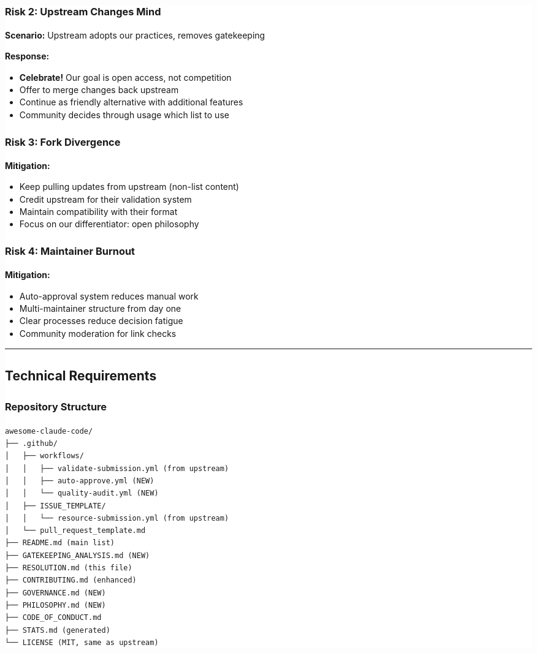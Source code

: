 ### Risk 2: Upstream Changes Mind

**Scenario:** Upstream adopts our practices, removes gatekeeping

**Response:**
- **Celebrate!** Our goal is open access, not competition
- Offer to merge changes back upstream
- Continue as friendly alternative with additional features
- Community decides through usage which list to use

### Risk 3: Fork Divergence

**Mitigation:**
- Keep pulling updates from upstream (non-list content)
- Credit upstream for their validation system
- Maintain compatibility with their format
- Focus on our differentiator: open philosophy

### Risk 4: Maintainer Burnout

**Mitigation:**
- Auto-approval system reduces manual work
- Multi-maintainer structure from day one
- Clear processes reduce decision fatigue
- Community moderation for link checks

---

## Technical Requirements

### Repository Structure
```
awesome-claude-code/
├── .github/
│   ├── workflows/
│   │   ├── validate-submission.yml (from upstream)
│   │   ├── auto-approve.yml (NEW)
│   │   └── quality-audit.yml (NEW)
│   ├── ISSUE_TEMPLATE/
│   │   └── resource-submission.yml (from upstream)
│   └── pull_request_template.md
├── README.md (main list)
├── GATEKEEPING_ANALYSIS.md (NEW)
├── RESOLUTION.md (this file)
├── CONTRIBUTING.md (enhanced)
├── GOVERNANCE.md (NEW)
├── PHILOSOPHY.md (NEW)
├── CODE_OF_CONDUCT.md
├── STATS.md (generated)
└── LICENSE (MIT, same as upstream)
```
